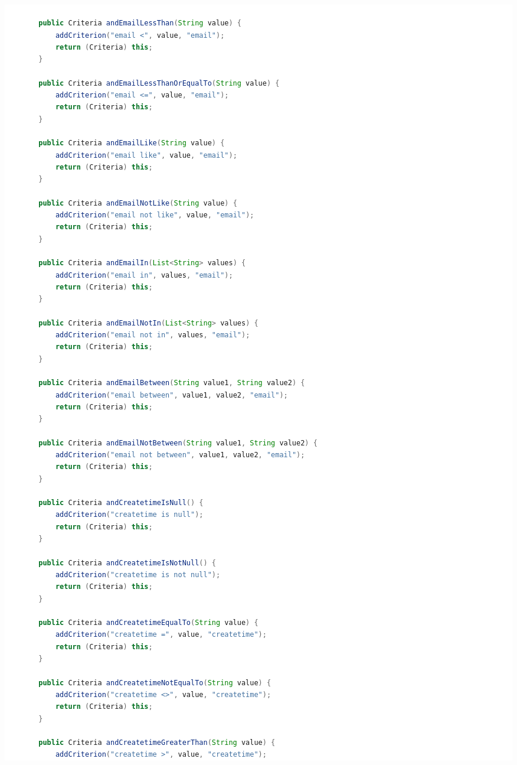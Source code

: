 ```java

        public Criteria andEmailLessThan(String value) {
            addCriterion("email <", value, "email");
            return (Criteria) this;
        }

        public Criteria andEmailLessThanOrEqualTo(String value) {
            addCriterion("email <=", value, "email");
            return (Criteria) this;
        }

        public Criteria andEmailLike(String value) {
            addCriterion("email like", value, "email");
            return (Criteria) this;
        }

        public Criteria andEmailNotLike(String value) {
            addCriterion("email not like", value, "email");
            return (Criteria) this;
        }

        public Criteria andEmailIn(List<String> values) {
            addCriterion("email in", values, "email");
            return (Criteria) this;
        }

        public Criteria andEmailNotIn(List<String> values) {
            addCriterion("email not in", values, "email");
            return (Criteria) this;
        }

        public Criteria andEmailBetween(String value1, String value2) {
            addCriterion("email between", value1, value2, "email");
            return (Criteria) this;
        }

        public Criteria andEmailNotBetween(String value1, String value2) {
            addCriterion("email not between", value1, value2, "email");
            return (Criteria) this;
        }

        public Criteria andCreatetimeIsNull() {
            addCriterion("createtime is null");
            return (Criteria) this;
        }

        public Criteria andCreatetimeIsNotNull() {
            addCriterion("createtime is not null");
            return (Criteria) this;
        }

        public Criteria andCreatetimeEqualTo(String value) {
            addCriterion("createtime =", value, "createtime");
            return (Criteria) this;
        }

        public Criteria andCreatetimeNotEqualTo(String value) {
            addCriterion("createtime <>", value, "createtime");
            return (Criteria) this;
        }

        public Criteria andCreatetimeGreaterThan(String value) {
            addCriterion("createtime >", value, "createtime");
```